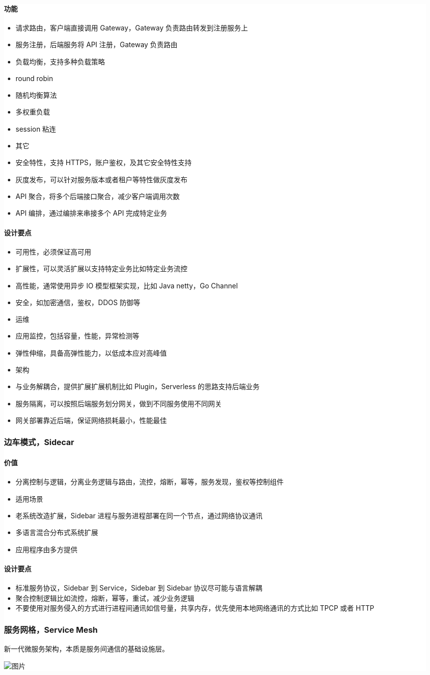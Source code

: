 #### **功能**

- 请求路由，客户端直接调用 Gateway，Gateway 负责路由转发到注册服务上
- 服务注册，后端服务将 API 注册，Gateway 负责路由
- 负载均衡，支持多种负载策略

- round robin
- 随机均衡算法
- 多权重负载
- session 粘连
- 其它

- 安全特性，支持 HTTPS，账户鉴权，及其它安全特性支持
- 灰度发布，可以针对服务版本或者租户等特性做灰度发布
- API 聚合，将多个后端接口聚合，减少客户端调用次数
- API 编排，通过编排来串接多个 API 完成特定业务

#### **设计要点**

- 可用性，必须保证高可用
- 扩展性，可以灵活扩展以支持特定业务比如特定业务流控
- 高性能，通常使用异步 IO 模型框架实现，比如 Java netty，Go Channel
- 安全，如加密通信，鉴权，DDOS 防御等
- 运维

- 应用监控，包括容量，性能，异常检测等
- 弹性伸缩，具备高弹性能力，以低成本应对高峰值

- 架构

- 与业务解耦合，提供扩展扩展机制比如 Plugin，Serverless 的思路支持后端业务
- 服务隔离，可以按照后端服务划分网关，做到不同服务使用不同网关
- 网关部署靠近后端，保证网络损耗最小，性能最佳

### **边车模式，Sidecar**

#### **价值**

- 分离控制与逻辑，分离业务逻辑与路由，流控，熔断，幂等，服务发现，鉴权等控制组件
- 适用场景

- 老系统改造扩展，Sidebar 进程与服务进程部署在同一个节点，通过网络协议通讯
- 多语言混合分布式系统扩展
- 应用程序由多方提供

#### **设计要点**

- 标准服务协议，Sidebar 到 Service，Sidebar 到 Sidebar 协议尽可能与语言解耦
- 聚合控制逻辑比如流控，熔断，幂等，重试，减少业务逻辑
- 不要使用对服务侵入的方式进行进程间通讯如信号量，共享内存，优先使用本地网络通讯的方式比如 TPCP 或者 HTTP

### **服务网格，Service Mesh**

新一代微服务架构，本质是服务间通信的基础设施层。

![图片](https://mmbiz.qpic.cn/mmbiz_png/yvBJb5Iiafvne822c4kk6cx3hNJ6jIASB0CBIWDj4XGI1U0Vx9q08VNhHTvWDfaI5UDicfTt9ia149s4oezMkIiapA/640?wx_fmt=png&tp=webp&wxfrom=5&wx_lazy=1&wx_co=1)
